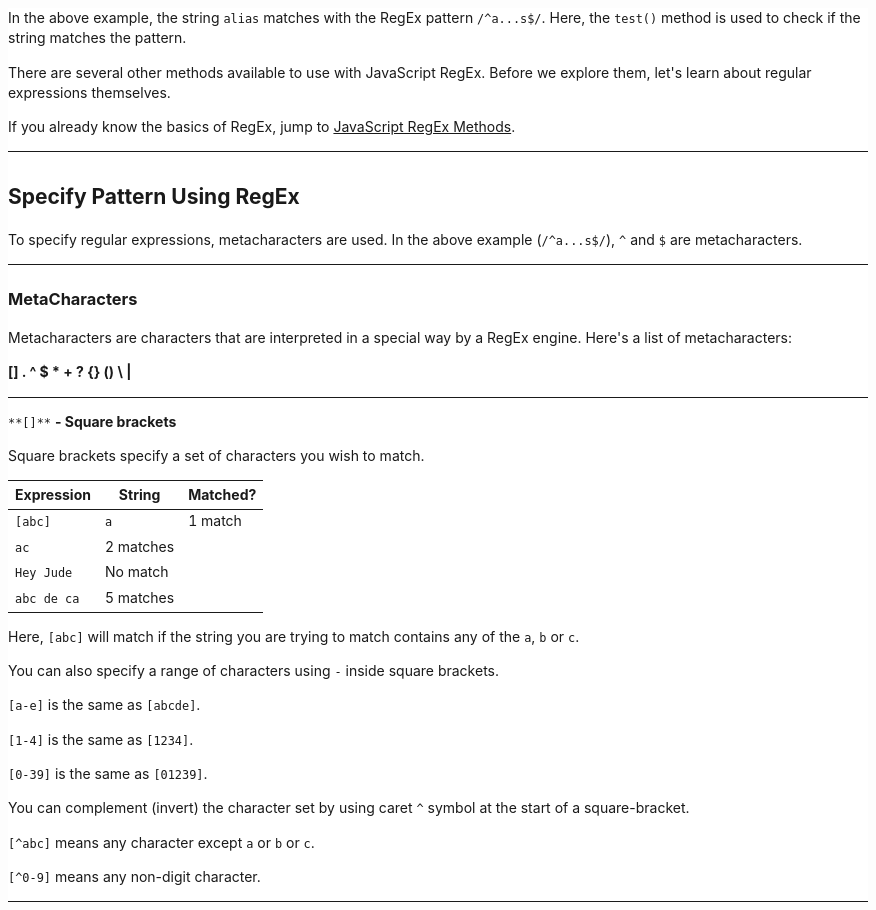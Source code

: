 In the above example, the string `alias` matches with the RegEx pattern `/^a...s$/`. Here, the `test()` method is used to check if the string matches the pattern.

There are several other methods available to use with JavaScript RegEx. Before we explore them, let's learn about regular expressions themselves.

If you already know the basics of RegEx, jump to [JavaScript RegEx Methods](https://www.programiz.com/javascript/regex#methods).

---

## Specify Pattern Using RegEx

To specify regular expressions, metacharacters are used. In the above example (`/^a...s$/`), `^` and `$` are metacharacters.

---

### MetaCharacters

Metacharacters are characters that are interpreted in a special way by a RegEx engine. Here's a list of metacharacters:

**[] . ^ $ * + ? {} () \ |**

---

`**[]**` **- Square brackets**

Square brackets specify a set of characters you wish to match.

|Expression|String|Matched?|
|---|---|---|
|`[abc]`|`a`|1 match|
|`ac`|2 matches|
|`Hey Jude`|No match|
|`abc de ca`|5 matches|

Here, `[abc]` will match if the string you are trying to match contains any of the `a`, `b` or `c`.

You can also specify a range of characters using `-` inside square brackets.

`[a-e]` is the same as `[abcde]`.

`[1-4]` is the same as `[1234]`.

`[0-39]` is the same as `[01239]`.

You can complement (invert) the character set by using caret `^` symbol at the start of a square-bracket.

`[^abc]` means any character except `a` or `b` or `c`.

`[^0-9]` means any non-digit character.

---
